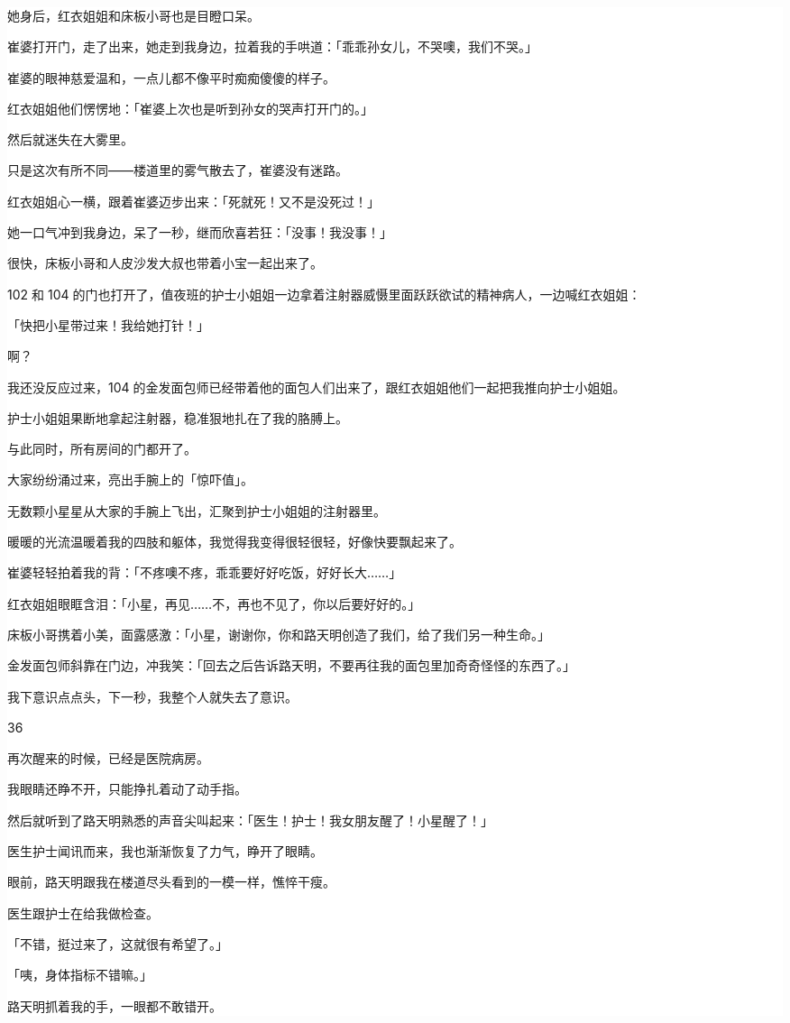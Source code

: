 她身后，红衣姐姐和床板小哥也是目瞪口呆。

崔婆打开门，走了出来，她走到我身边，拉着我的手哄道：「乖乖孙女儿，不哭噢，我们不哭。」

崔婆的眼神慈爱温和，一点儿都不像平时痴痴傻傻的样子。

红衣姐姐他们愣愣地：「崔婆上次也是听到孙女的哭声打开门的。」

然后就迷失在大雾里。

只是这次有所不同——楼道里的雾气散去了，崔婆没有迷路。

红衣姐姐心一横，跟着崔婆迈步出来：「死就死！又不是没死过！」

她一口气冲到我身边，呆了一秒，继而欣喜若狂：「没事！我没事！」

很快，床板小哥和人皮沙发大叔也带着小宝一起出来了。

102 和 104 的门也打开了，值夜班的护士小姐姐一边拿着注射器威慑里面跃跃欲试的精神病人，一边喊红衣姐姐：

「快把小星带过来！我给她打针！」

啊？

我还没反应过来，104 的金发面包师已经带着他的面包人们出来了，跟红衣姐姐他们一起把我推向护士小姐姐。

护士小姐姐果断地拿起注射器，稳准狠地扎在了我的胳膊上。

与此同时，所有房间的门都开了。

大家纷纷涌过来，亮出手腕上的「惊吓值」。

无数颗小星星从大家的手腕上飞出，汇聚到护士小姐姐的注射器里。

暖暖的光流温暖着我的四肢和躯体，我觉得我变得很轻很轻，好像快要飘起来了。

崔婆轻轻拍着我的背：「不疼噢不疼，乖乖要好好吃饭，好好长大……」

红衣姐姐眼眶含泪：「小星，再见……不，再也不见了，你以后要好好的。」

床板小哥携着小美，面露感激：「小星，谢谢你，你和路天明创造了我们，给了我们另一种生命。」

金发面包师斜靠在门边，冲我笑：「回去之后告诉路天明，不要再往我的面包里加奇奇怪怪的东西了。」

我下意识点点头，下一秒，我整个人就失去了意识。

36

再次醒来的时候，已经是医院病房。

我眼睛还睁不开，只能挣扎着动了动手指。

然后就听到了路天明熟悉的声音尖叫起来：「医生！护士！我女朋友醒了！小星醒了！」

医生护士闻讯而来，我也渐渐恢复了力气，睁开了眼睛。

眼前，路天明跟我在楼道尽头看到的一模一样，憔悴干瘦。

医生跟护士在给我做检查。

「不错，挺过来了，这就很有希望了。」

「咦，身体指标不错嘛。」

路天明抓着我的手，一眼都不敢错开。
